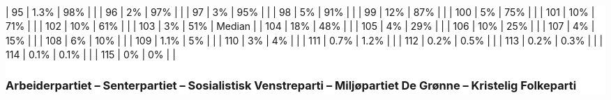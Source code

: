 | 95 | 1.3% | 98% |  |
| 96 | 2% | 97% |  |
| 97 | 3% | 95% |  |
| 98 | 5% | 91% |  |
| 99 | 12% | 87% |  |
| 100 | 5% | 75% |  |
| 101 | 10% | 71% |  |
| 102 | 10% | 61% |  |
| 103 | 3% | 51% | Median |
| 104 | 18% | 48% |  |
| 105 | 4% | 29% |  |
| 106 | 10% | 25% |  |
| 107 | 4% | 15% |  |
| 108 | 6% | 10% |  |
| 109 | 1.1% | 5% |  |
| 110 | 3% | 4% |  |
| 111 | 0.7% | 1.2% |  |
| 112 | 0.2% | 0.5% |  |
| 113 | 0.2% | 0.3% |  |
| 114 | 0.1% | 0.1% |  |
| 115 | 0% | 0% |  |

### Arbeiderpartiet – Senterpartiet – Sosialistisk Venstreparti – Miljøpartiet De Grønne – Kristelig Folkeparti
